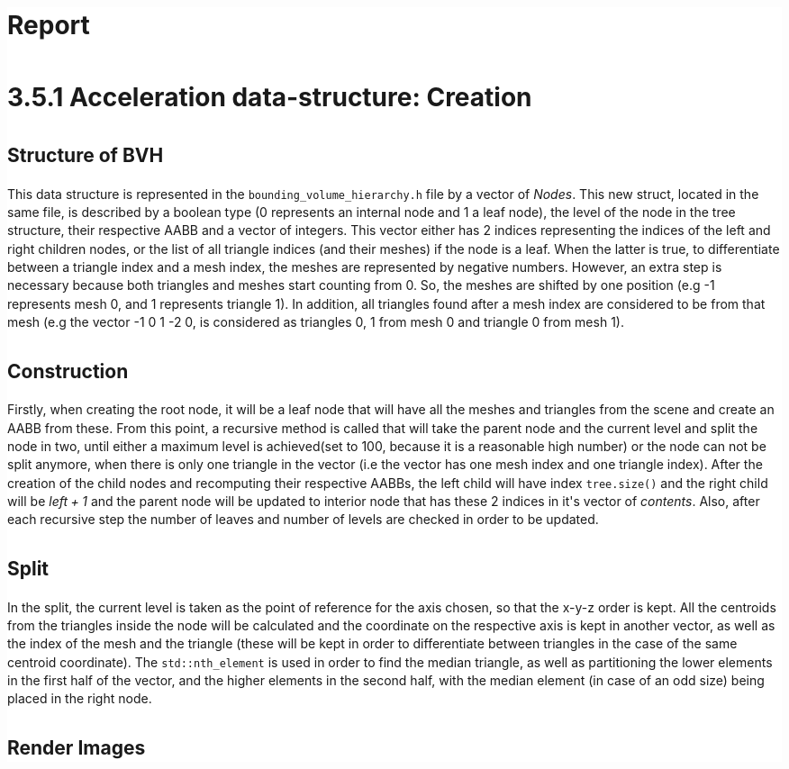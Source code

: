 # Report


# 3.5.1 Acceleration data-structure: Creation

## Structure of BVH
 This data structure is represented in the `bounding_volume_hierarchy.h` file by a vector of *Nodes*. This new struct, located in the same file, is described by a boolean type (0 represents an internal node and 1 a leaf node), the level of the node in the tree structure, their respective AABB and a vector of integers. This vector either has 2 indices representing the indices of the left and right children nodes, or the list of all triangle indices (and their meshes) if the node is a leaf. When the latter is true, to differentiate between a triangle index and a mesh index, the meshes are represented by negative numbers. However, an extra step is necessary because both triangles and meshes start counting from 0. So, the meshes are shifted by one position (e.g -1 represents mesh 0, and 1 represents triangle 1). In addition, all triangles found after a mesh index are considered to be from that mesh (e.g the vector -1 0 1 -2 0, is considered as triangles 0, 1 from mesh 0 and triangle 0 from mesh 1).

## Construction
Firstly, when creating the root node, it will be a leaf node that will have all the meshes and triangles from the scene and create an AABB from these. From this point, a recursive method is called that will take the parent node and the current level and split the node in two, until either a maximum level is achieved(set to 100, because it is a reasonable high number) or the node can not be split anymore, when there is only one triangle in the vector (i.e the vector has one mesh index and one triangle index). After the creation of the child nodes and recomputing their respective AABBs, the left child will have index `tree.size()` and the right child will be *$left + 1$* and the parent node will be updated to interior node that has these 2 indices in it's vector of *contents*. Also, after each recursive step the number of leaves and number of levels are checked in order to be updated.

## Split
 In the split, the current level is taken as the point of reference for the axis chosen, so that the x-y-z order is kept. All the centroids from the triangles inside the node will be calculated and the coordinate on the respective axis is kept in another vector, as well as the index of the mesh and the triangle (these will be kept in order to differentiate between triangles in the case of the same centroid coordinate). The `std::nth_element` is used in order to find the median triangle, as well as partitioning the lower elements in the first half of the vector, and the higher elements in the second half, with the median element (in case of an odd size) being placed in the right node.

 ## Render Images
